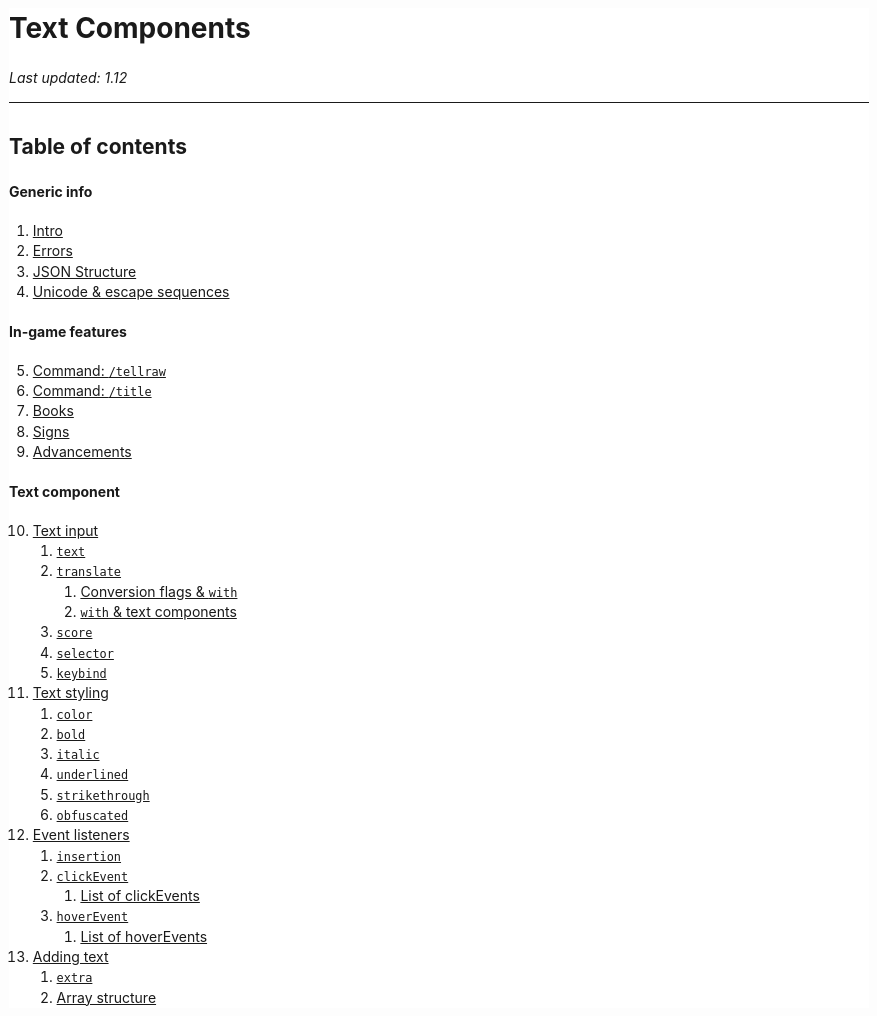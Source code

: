 # Text Components

*Last updated: 1.12*

***

## Table of contents

#### Generic info

<a name="table-of-contents"/>

1. [Intro](#intro)
2. [Errors](#errors)
3. [JSON Structure](#structure)
4. [Unicode & escape sequences](#unicode)

#### In-game features

5. [Command: `/tellraw`](#feature-tellraw)
6. [Command: `/title`](#feature-title)
7. [Books](#feature-books)
8. [Signs](#feature-signs)
9. [Advancements](#feature-advancements)

#### Text component

10. [Text input](#text)
    1. [`text`](#text-text)
    2. [`translate`](#text-translate)
        1. [Conversion flags & `with`](#text-translate-flags)
        2. [`with` & text components](#text-translate-with)
    3. [`score`](#text-score)
    4. [`selector`](#text-selector)
    5. [`keybind`](#text-keybind)
11. [Text styling](#styling)
    1. [`color`](#styling-color)
    2. [`bold`](#styling-bold)
    3. [`italic`](#styling-italic)
    4. [`underlined`](#styling-underlined)
    5. [`strikethrough`](#styling-strikethrough)
    6. [`obfuscated`](#styling-obfuscated)
12. [Event listeners](#listeners)
    1. [`insertion`](#listeners-insertion)
    2. [`clickEvent`](#listeners-clickevent)
        1. [List of clickEvents](#listeners-clickevents)
    3. [`hoverEvent`](#listeners-hoverevent)
        1. [List of hoverEvents](#listeners-hoverevents)
13. [Adding text](#adding-text)
    1. [`extra`](#adding-text-extra)
    2. [Array structure](#adding-text-array)
